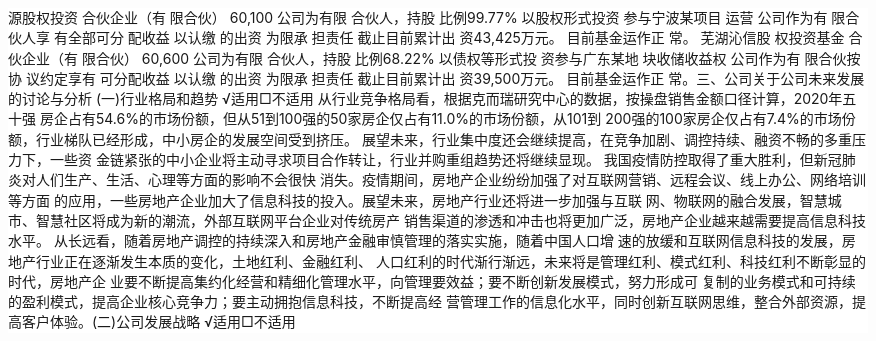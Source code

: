 源股权投资
合伙企业（有
限合伙）
60,100
公司为有限
合伙人，持股
比例99.77%
以股权形式投资
参与宁波某项目
运营
公司作为有
限合伙人享
有全部可分
配收益
以认缴
的出资
为限承
担责任
截止目前累计出
资43,425万元。
目前基金运作正
常。
芜湖沁信股
权投资基金
合伙企业（有
限合伙）
60,600
公司为有限
合伙人，持股
比例68.22%
以债权等形式投
资参与广东某地
块收储收益权
公司作为有
限合伙按协
议约定享有
可分配收益
以认缴
的出资
为限承
担责任
截止目前累计出
资39,500万元。
目前基金运作正
常。三、公司关于公司未来发展的讨论与分析
(一)行业格局和趋势
√适用□不适用
从行业竞争格局看，根据克而瑞研究中心的数据，按操盘销售金额口径计算，2020年五十强
房企占有54.6%的市场份额，但从51到100强的50家房企仅占有11.0%的市场份额，从101到
200强的100家房企仅占有7.4%的市场份额，行业梯队已经形成，中小房企的发展空间受到挤压。
展望未来，行业集中度还会继续提高，在竞争加剧、调控持续、融资不畅的多重压力下，一些资
金链紧张的中小企业将主动寻求项目合作转让，行业并购重组趋势还将继续显现。
我国疫情防控取得了重大胜利，但新冠肺炎对人们生产、生活、心理等方面的影响不会很快
消失。疫情期间，房地产企业纷纷加强了对互联网营销、远程会议、线上办公、网络培训等方面
的应用，一些房地产企业加大了信息科技的投入。展望未来，房地产行业还将进一步加强与互联
网、物联网的融合发展，智慧城市、智慧社区将成为新的潮流，外部互联网平台企业对传统房产
销售渠道的渗透和冲击也将更加广泛，房地产企业越来越需要提高信息科技水平。
从长远看，随着房地产调控的持续深入和房地产金融审慎管理的落实实施，随着中国人口增
速的放缓和互联网信息科技的发展，房地产行业正在逐渐发生本质的变化，土地红利、金融红利、
人口红利的时代渐行渐远，未来将是管理红利、模式红利、科技红利不断彰显的时代，房地产企
业要不断提高集约化经营和精细化管理水平，向管理要效益；要不断创新发展模式，努力形成可
复制的业务模式和可持续的盈利模式，提高企业核心竞争力；要主动拥抱信息科技，不断提高经
营管理工作的信息化水平，同时创新互联网思维，整合外部资源，提高客户体验。(二)公司发展战略
√适用□不适用